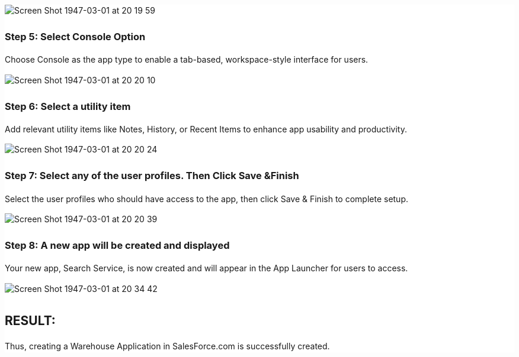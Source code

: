 <img width="1280" alt="Screen Shot 1947-03-01 at 20 19 59" src="https://github.com/user-attachments/assets/73830008-3ee1-4d82-b702-9f4efba70f8c" />

 
### Step 5: Select Console Option
Choose Console as the app type to enable a tab-based, workspace-style interface for users.

<img width="1280" alt="Screen Shot 1947-03-01 at 20 20 10" src="https://github.com/user-attachments/assets/7d3ac3eb-7415-491d-a8a3-4adea7819702" />


### Step 6: Select a utility item
Add relevant utility items like Notes, History, or Recent Items to enhance app usability and productivity.

<img width="1280" alt="Screen Shot 1947-03-01 at 20 20 24" src="https://github.com/user-attachments/assets/8eb77ad2-fef2-428d-8886-d92ce5e64dd2" />


### Step 7: Select any of the user profiles. Then Click Save &Finish
Select the user profiles who should have access to the app, then click Save & Finish to complete setup.

<img width="1280" alt="Screen Shot 1947-03-01 at 20 20 39" src="https://github.com/user-attachments/assets/6cbf3636-ef4a-4e87-a696-8498dc38c8be" />


 
### Step 8: A new app will be created and displayed
Your new app, Search Service, is now created and will appear in the App Launcher for users to access.

<img width="1280" alt="Screen Shot 1947-03-01 at 20 34 42" src="https://github.com/user-attachments/assets/d07d19dd-988a-4561-a971-61236953ee9e" />




## RESULT:

Thus, creating a Warehouse Application in SalesForce.com is successfully created.

